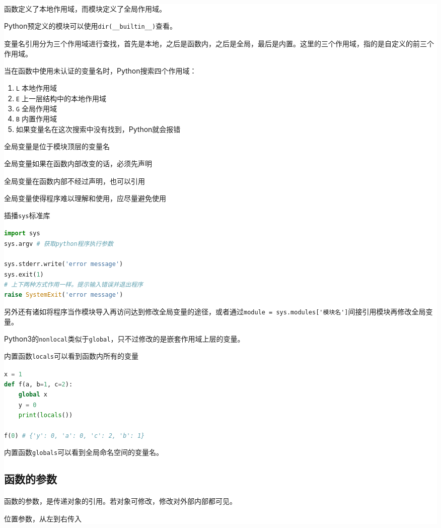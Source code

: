 函数定义了本地作用域，而模块定义了全局作用域。

Python预定义的模块可以使用`dir(__builtin__)`查看。

变量名引用分为三个作用域进行查找，首先是本地，之后是函数内，之后是全局，最后是内置。这里的三个作用域，指的是自定义的前三个作用域。

当在函数中使用未认证的变量名时，Python搜索四个作用域：

1. `L` 本地作用域
2. `E` 上一层结构中的本地作用域
3. `G` 全局作用域
4. `B` 内置作用域
5. 如果变量名在这次搜索中没有找到，Python就会报错

全局变量是位于模块顶层的变量名

全局变量如果在函数内部改变的话，必须先声明

全局变量在函数内部不经过声明，也可以引用

全局变量使得程序难以理解和使用，应尽量避免使用

插播`sys`标准库

```python
import sys
sys.argv # 获取python程序执行参数

sys.stderr.write('error message')
sys.exit(1)
# 上下两种方式作用一样。提示输入错误并退出程序
raise SystemExit('error message')
```

另外还有诸如将程序当作模块导入再访问达到修改全局变量的途径，或者通过`module = sys.modules['模块名']`间接引用模块再修改全局变量。

Python3的`nonlocal`类似于`global`，只不过修改的是嵌套作用域上层的变量。

内置函数`locals`可以看到函数内所有的变量

```python
x = 1
def f(a, b=1, c=2):
    global x
    y = 0
    print(locals())
    
f(0) # {'y': 0, 'a': 0, 'c': 2, 'b': 1}
```

内置函数`globals`可以看到全局命名空间的变量名。



## 函数的参数

函数的参数，是传递对象的引用。若对象可修改，修改对外部内部都可见。

位置参数，从左到右传入

